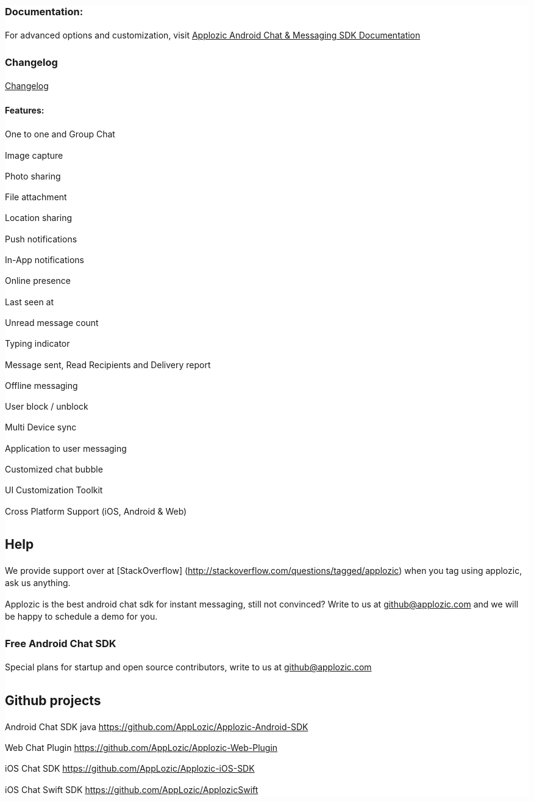 
### Documentation:
For advanced options and customization, visit [Applozic Android Chat & Messaging SDK Documentation](https://www.applozic.com/docs/android-chat-sdk.html?utm_source=github&utm_medium=readme&utm_campaign=android)

### Changelog
[Changelog](https://github.com/AppLozic/Applozic-Android-SDK/blob/master/CHANGELOG.md)

#### Features:

 One to one and Group Chat
 
 Image capture
 
 Photo sharing
 
 File attachment
 
 Location sharing
 
 Push notifications
 
 In-App notifications
 
 Online presence
 
 Last seen at 
 
 Unread message count
 
 Typing indicator
 
 Message sent, Read Recipients and Delivery report
 
 Offline messaging
 
 User block / unblock
 
 Multi Device sync
 
 Application to user messaging
 
 Customized chat bubble
 
 UI Customization Toolkit
 
 Cross Platform Support (iOS, Android & Web)

## Help

We provide support over at [StackOverflow] (http://stackoverflow.com/questions/tagged/applozic) when you tag using applozic, ask us anything.

Applozic is the best android chat sdk for instant messaging, still not convinced? Write to us at github@applozic.com and we will be happy to schedule a demo for you.


### Free Android Chat SDK
Special plans for startup and open source contributors, write to us at github@applozic.com 


## Github projects

Android Chat SDK java https://github.com/AppLozic/Applozic-Android-SDK

Web Chat Plugin https://github.com/AppLozic/Applozic-Web-Plugin

iOS Chat SDK https://github.com/AppLozic/Applozic-iOS-SDK

iOS Chat Swift SDK https://github.com/AppLozic/ApplozicSwift
